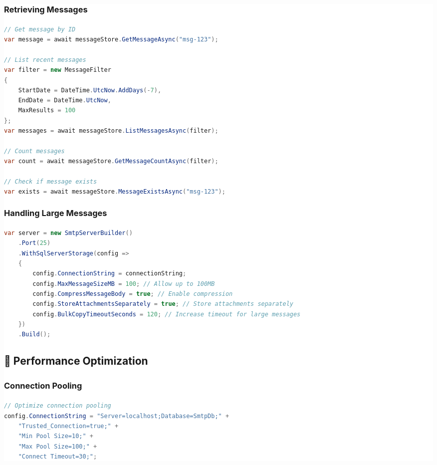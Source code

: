 ```csharp
```

### Retrieving Messages

```csharp
// Get message by ID
var message = await messageStore.GetMessageAsync("msg-123");

// List recent messages
var filter = new MessageFilter
{
    StartDate = DateTime.UtcNow.AddDays(-7),
    EndDate = DateTime.UtcNow,
    MaxResults = 100
};
var messages = await messageStore.ListMessagesAsync(filter);

// Count messages
var count = await messageStore.GetMessageCountAsync(filter);

// Check if message exists
var exists = await messageStore.MessageExistsAsync("msg-123");
```

### Handling Large Messages

```csharp
var server = new SmtpServerBuilder()
    .Port(25)
    .WithSqlServerStorage(config =>
    {
        config.ConnectionString = connectionString;
        config.MaxMessageSizeMB = 100; // Allow up to 100MB
        config.CompressMessageBody = true; // Enable compression
        config.StoreAttachmentsSeparately = true; // Store attachments separately
        config.BulkCopyTimeoutSeconds = 120; // Increase timeout for large messages
    })
    .Build();
```

## 🔧 Performance Optimization

### Connection Pooling

```csharp
// Optimize connection pooling
config.ConnectionString = "Server=localhost;Database=SmtpDb;" +
    "Trusted_Connection=true;" +
    "Min Pool Size=10;" +
    "Max Pool Size=100;" +
    "Connect Timeout=30;";
```
